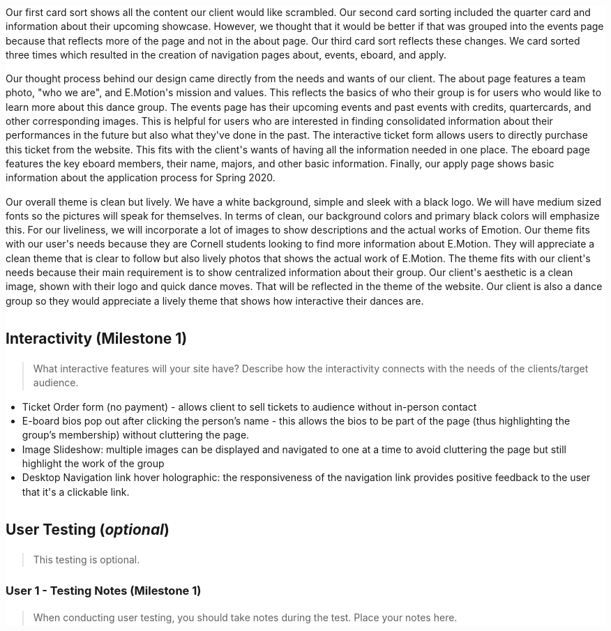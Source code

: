 Our first card sort shows all the content our client would like scrambled. Our second card sorting included the quarter card and information about their upcoming showcase. However, we thought that it would be better if that was grouped into the events page because that reflects more of the page and not in the about page. Our third card sort reflects these changes. We card sorted three times which resulted in the creation of navigation pages about, events, eboard, and apply.

Our thought process behind our design came directly from the needs and wants of our client. The about page features a team photo, "who we are", and E.Motion's mission and values. This reflects the basics of who their group is for users who would like to learn more about this dance group. The events page has their upcoming events and past events with credits, quartercards, and other corresponding images. This is helpful for users who are interested in finding consolidated information about their performances in the future but also what they've done in the past. The interactive ticket form allows users to directly purchase this ticket from the website. This fits with the client's wants of having all the information needed in one place. The eboard page features the key eboard members, their name, majors, and other basic information. Finally, our apply page shows basic information about the application process for Spring 2020.

Our overall theme is clean but lively. We have a white background, simple and sleek with a black logo. We will have medium sized fonts so the pictures will speak for themselves. In terms of clean, our background colors and primary black colors will emphasize this. For our liveliness, we will incorporate a lot of images to show descriptions and the actual works of Emotion. Our theme fits with our user's needs because they are Cornell students looking to find more information about E.Motion. They will appreciate a clean theme that is clear to follow but also lively photos that shows the actual work of E.Motion. The theme fits with our client's needs because their main requirement is to show centralized information about their group. Our client's aesthetic is a clean image, shown with their logo and quick dance moves. That will be reflected in the theme of the website. Our client is also a dance group so they would appreciate a lively theme that shows how interactive their dances are.

## Interactivity (Milestone 1)
> What interactive features will your site have? Describe how the interactivity connects with the needs of the clients/target audience.

- Ticket Order form (no payment) - allows client to sell tickets to audience without in-person contact
- E-board bios pop out after clicking the person’s name - this allows the bios to be part of the page (thus highlighting the group’s membership) without cluttering the page.
- Image Slideshow: multiple images can be displayed and navigated to one at a time to avoid cluttering the page but still highlight the work of the group
- Desktop Navigation link hover holographic: the responsiveness of the navigation link provides positive feedback to the user that it's a clickable link.


## User Testing (_optional_)
> This testing is optional.

### User 1 - Testing Notes (Milestone 1)
> When conducting user testing, you should take notes during the test. Place your notes here.
